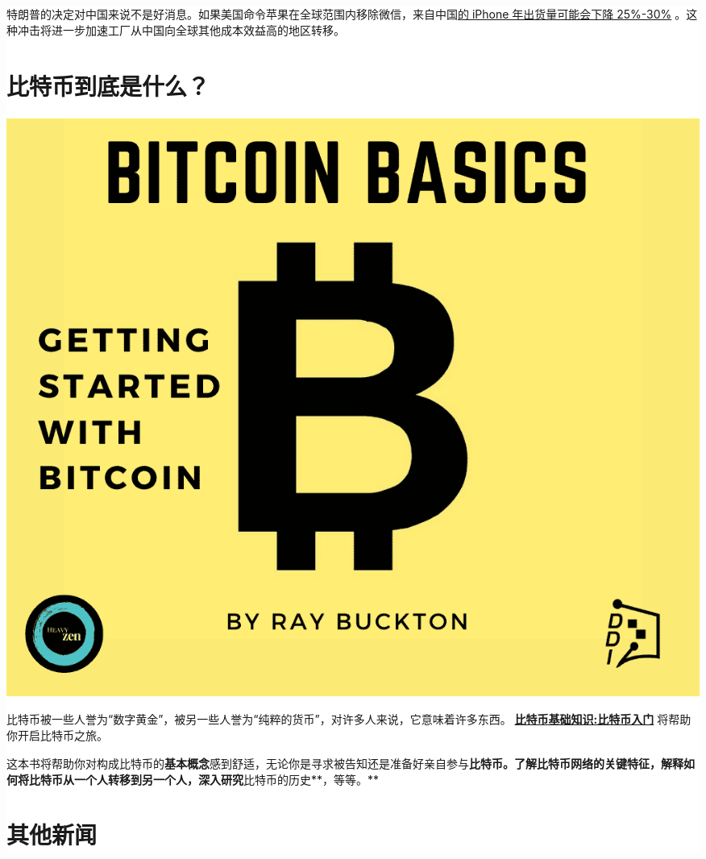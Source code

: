 特朗普的决定对中国来说不是好消息。如果美国命令苹果在全球范围内移除微信，来自中国[的 iPhone 年出货量可能会下降 25%-30%](https://www.bloomberg.com/news/articles/2020-08-12/hon-hai-beats-profit-estimates-after-pandemic-spurs-apple-demand?sref=KkPzpZvz&utm_source=morning_brew) 。这种冲击将进一步加速工厂从中国向全球其他成本效益高的地区转移。

# 比特币到底是什么？

![](img/2b370f8834146fe20b74e90766a313f1.png)

比特币被一些人誉为“数字黄金”，被另一些人誉为“纯粹的货币”，对许多人来说，它意味着许多东西。 [**比特币基础知识:比特币入门**](https://www.amazon.com/dp/B08FBP9W4Y) 将帮助你开启比特币之旅。

这本书将帮助你对构成比特币的**基本概念**感到舒适，无论你是寻求被告知还是准备好亲自参与**比特币。**了解比特币网络的关键特征**，解释如何将比特币从一个人转移到另一个人，深入研究**比特币的历史**，等等。**

# 其他新闻
